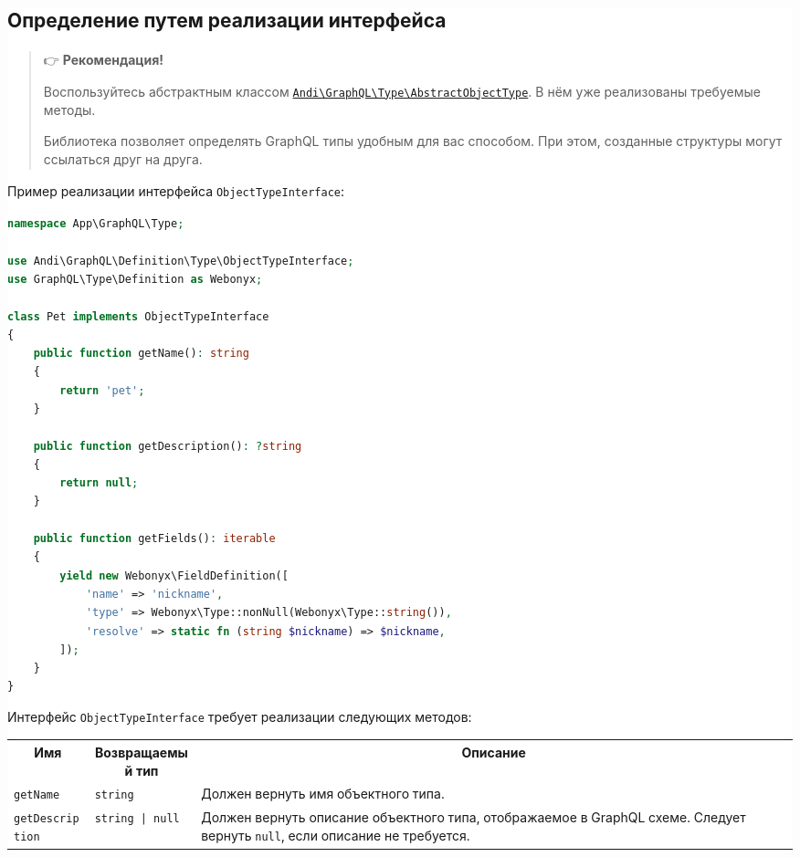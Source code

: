 ## <a id="object-type-via-interface">Определение путем реализации интерфейса</a>

> :point_right: **Рекомендация!**
>
> Воспользуйтесь абстрактным классом [`Andi\GraphQL\Type\AbstractObjectType`](abstract-object-type.md).
> В нём уже реализованы требуемые методы.
>
> Библиотека позволяет определять GraphQL типы удобным для вас способом.
> При этом, созданные структуры могут ссылаться друг на друга.

Пример реализации интерфейса `ObjectTypeInterface`:

```php
namespace App\GraphQL\Type;

use Andi\GraphQL\Definition\Type\ObjectTypeInterface;
use GraphQL\Type\Definition as Webonyx;

class Pet implements ObjectTypeInterface
{
    public function getName(): string
    {
        return 'pet';
    }

    public function getDescription(): ?string
    {
        return null;
    }

    public function getFields(): iterable
    {
        yield new Webonyx\FieldDefinition([
            'name' => 'nickname',
            'type' => Webonyx\Type::nonNull(Webonyx\Type::string()),
            'resolve' => static fn (string $nickname) => $nickname,
        ]);
    }
}
```

Интерфейс `ObjectTypeInterface` требует реализации следующих методов:

<table>
    <tr>
        <th>Имя</th>
        <th>Возвращаемый тип</th>
        <th>Описание</th>
    </tr>
    <tr>
        <td valign="top"><code>getName</code></td>
        <td valign="top"><code>string</code></td>
        <td valign="top">Должен вернуть имя объектного типа.</td>
    </tr>
    <tr>
        <td valign="top"><code>getDescription</code></td>
        <td valign="top"><code>string | null</code></td>
        <td valign="top">
            Должен вернуть описание объектного типа, отображаемое в GraphQL схеме.
            Следует вернуть <code>null</code>, если описание не требуется.
        </td>
    </tr>
    <tr>